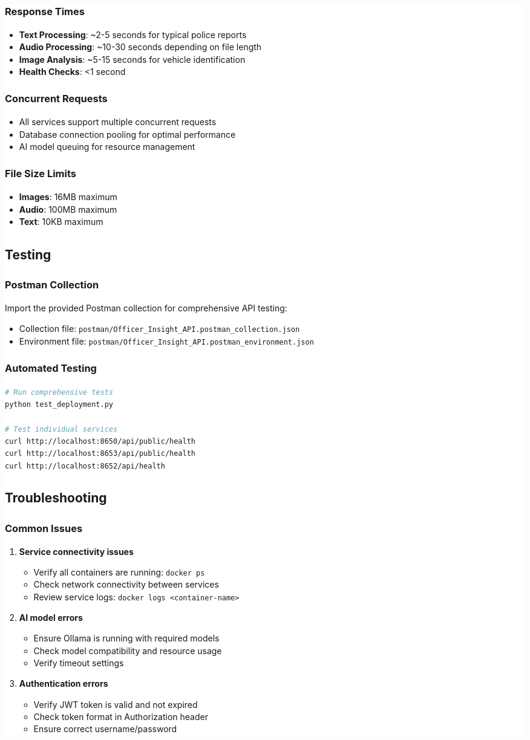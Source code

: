 ### Response Times
- **Text Processing**: ~2-5 seconds for typical police reports
- **Audio Processing**: ~10-30 seconds depending on file length  
- **Image Analysis**: ~5-15 seconds for vehicle identification
- **Health Checks**: <1 second

### Concurrent Requests
- All services support multiple concurrent requests
- Database connection pooling for optimal performance
- AI model queuing for resource management

### File Size Limits
- **Images**: 16MB maximum
- **Audio**: 100MB maximum  
- **Text**: 10KB maximum

## Testing

### Postman Collection
Import the provided Postman collection for comprehensive API testing:
- Collection file: `postman/Officer_Insight_API.postman_collection.json`
- Environment file: `postman/Officer_Insight_API.postman_environment.json`

### Automated Testing
```bash
# Run comprehensive tests
python test_deployment.py

# Test individual services
curl http://localhost:8650/api/public/health
curl http://localhost:8653/api/public/health  
curl http://localhost:8652/api/health
```

## Troubleshooting

### Common Issues

1. **Service connectivity issues**
   - Verify all containers are running: `docker ps`
   - Check network connectivity between services
   - Review service logs: `docker logs <container-name>`

2. **AI model errors**
   - Ensure Ollama is running with required models
   - Check model compatibility and resource usage
   - Verify timeout settings

3. **Authentication errors**
   - Verify JWT token is valid and not expired
   - Check token format in Authorization header
   - Ensure correct username/password
